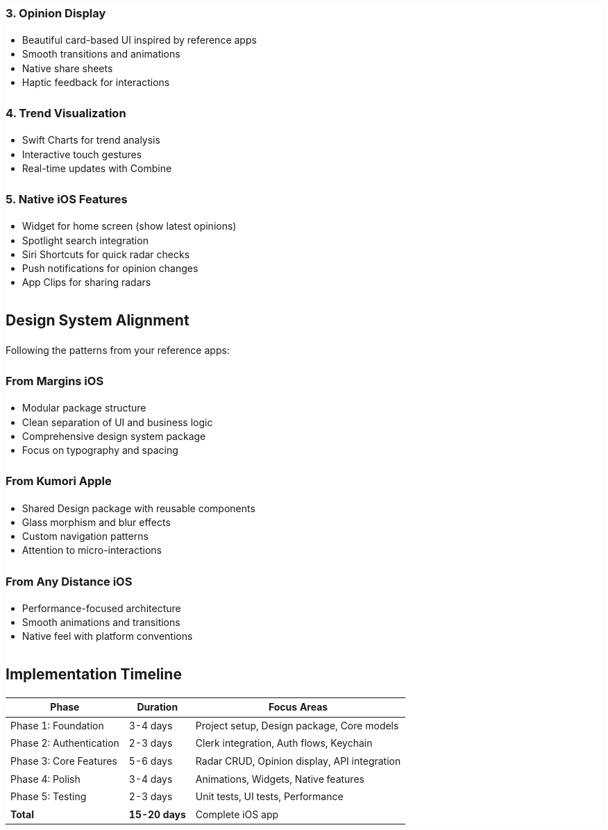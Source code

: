 ### 3. Opinion Display
- Beautiful card-based UI inspired by reference apps
- Smooth transitions and animations
- Native share sheets
- Haptic feedback for interactions

### 4. Trend Visualization
- Swift Charts for trend analysis
- Interactive touch gestures
- Real-time updates with Combine

### 5. Native iOS Features
- Widget for home screen (show latest opinions)
- Spotlight search integration
- Siri Shortcuts for quick radar checks
- Push notifications for opinion changes
- App Clips for sharing radars

## Design System Alignment

Following the patterns from your reference apps:

### From Margins iOS
- Modular package structure
- Clean separation of UI and business logic
- Comprehensive design system package
- Focus on typography and spacing

### From Kumori Apple
- Shared Design package with reusable components
- Glass morphism and blur effects
- Custom navigation patterns
- Attention to micro-interactions

### From Any Distance iOS
- Performance-focused architecture
- Smooth animations and transitions
- Native feel with platform conventions

## Implementation Timeline

| Phase | Duration | Focus Areas |
|-------|----------|-------------|
| Phase 1: Foundation | 3-4 days | Project setup, Design package, Core models |
| Phase 2: Authentication | 2-3 days | Clerk integration, Auth flows, Keychain |
| Phase 3: Core Features | 5-6 days | Radar CRUD, Opinion display, API integration |
| Phase 4: Polish | 3-4 days | Animations, Widgets, Native features |
| Phase 5: Testing | 2-3 days | Unit tests, UI tests, Performance |
| **Total** | **15-20 days** | Complete iOS app |
